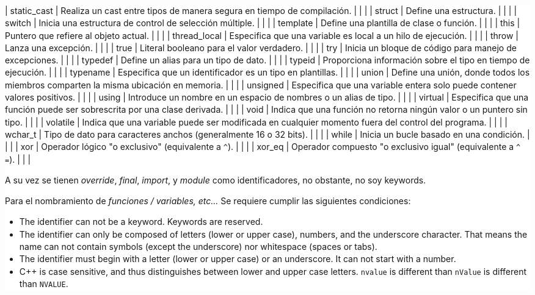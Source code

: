 | static_cast       | Realiza un cast entre tipos de manera segura en tiempo de compilación.                            |      |     |
| struct            | Define una estructura.                                                                            |      |     |
| switch            | Inicia una estructura de control de selección múltiple.                                           |      |     |
| template          | Define una plantilla de clase o función.                                                          |      |     |
| this              | Puntero que refiere al objeto actual.                                                             |      |     |
| thread_local      | Especifica que una variable es local a un hilo de ejecución.                                      |      |     |
| throw             | Lanza una excepción.                                                                              |      |     |
| true              | Literal booleano para el valor verdadero.                                                         |      |     |
| try               | Inicia un bloque de código para manejo de excepciones.                                            |      |     |
| typedef           | Define un alias para un tipo de dato.                                                             |      |     |
| typeid            | Proporciona información sobre el tipo en tiempo de ejecución.                                     |      |     |
| typename          | Especifica que un identificador es un tipo en plantillas.                                         |      |     |
| union             | Define una unión, donde todos los miembros comparten la misma ubicación en memoria.               |      |     |
| unsigned          | Especifica que una variable entera solo puede contener valores positivos.                         |      |     |
| using             | Introduce un nombre en un espacio de nombres o un alias de tipo.                                  |      |     |
| virtual           | Especifica que una función puede ser sobrescrita por una clase derivada.                          |      |     |
| void              | Indica que una función no retorna ningún valor o un puntero sin tipo.                             |      |     |
| volatile          | Indica que una variable puede ser modificada en cualquier momento fuera del control del programa. |      |     |
| wchar_t           | Tipo de dato para caracteres anchos (generalmente 16 o 32 bits).                                  |      |     |
| while             | Inicia un bucle basado en una condición.                                                          |      |     |
| xor               | Operador lógico "o exclusivo" (equivalente a `^`).                                                |      |     |
| xor_eq            | Operador compuesto "o exclusivo igual" (equivalente a `^=`).                                      |      |     |

A su vez se tienen _override_, _final_, _import_,  y _module_ como identificadores, no obstante, no soy keywords. 

Para el nombramiento de _funciones / variables, etc..._ Se requiere cumplir las siguientes condiciones:

- The identifier can not be a keyword. Keywords are reserved.
- The identifier can only be composed of letters (lower or upper case), numbers, and the underscore character. That means the name can not contain symbols (except the underscore) nor whitespace (spaces or tabs).
- The identifier must begin with a letter (lower or upper case) or an underscore. It can not start with a number.
- C++ is case sensitive, and thus distinguishes between lower and upper case letters. `nvalue` is different than `nValue` is different than `NVALUE`.
